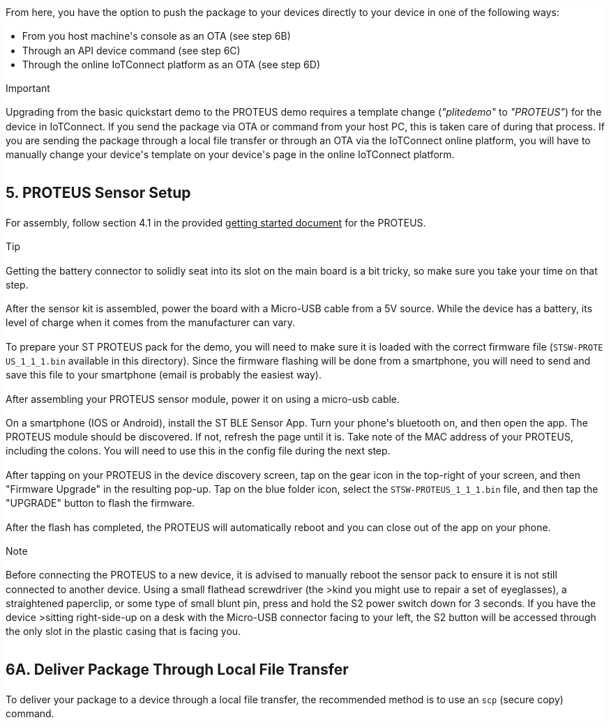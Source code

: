 From here, you have the option to push the package to your devices directly to your device in one of the following ways:
* From you host machine's console as an OTA (see step 6B)
* Through an API device command (see step 6C)
* Through the online IoTConnect platform as an OTA (see step 6D)

>[!IMPORTANT]
> Upgrading from the basic quickstart demo to the PROTEUS demo requires a template change (*"plitedemo"* to *"PROTEUS"*) for the device in IoTConnect. If you send the package via OTA or command from your host PC, this is taken care of during that process. If you are sending the package through a local file transfer or through an OTA via the IoTConnect online platform, you will have to manually change your device's template on your device's page in the online IoTConnect platform.


## 5. PROTEUS Sensor Setup
For assembly, follow section 4.1 in the provided [getting started document](https://www.st.com/resource/en/user_manual/um3000-getting-started-with-the-stevalproteus1-evaluation-kit-for-condition-monitoring-based-on-the-24-ghz-stm32wb5mmg-module-stmicroelectronics.pdf) for the PROTEUS.

>[!TIP]
>Getting the battery connector to solidly seat into its slot on the main board is a bit tricky, so make sure you take your time on that step.
  
After the sensor kit is assembled, power the board with a Micro-USB cable from a 5V source. While the device has a battery, its level of charge when it comes from the manufacturer can vary.

To prepare your ST PROTEUS pack for the demo, you will need to make sure it is loaded with the correct firmware file (`STSW-PROTEUS_1_1_1.bin` available in this directory). Since the firmware flashing will be done from a smartphone, you will need to send and save this file to your smartphone (email is probably the easiest way). 

After assembling your PROTEUS sensor module, power it on using a micro-usb cable.

On a smartphone (IOS or Android), install the ST BLE Sensor App. Turn your phone's bluetooth on, and then open the app. The PROTEUS module should be discovered. If not, refresh the page until it is. Take note of the MAC address of your PROTEUS, including the colons. You will need to use this in the config file during the next step.

After tapping on your PROTEUS in the device discovery screen, tap on the gear icon in the top-right of your screen, and then "Firmware Upgrade" in the resulting pop-up. Tap on the blue folder icon, select the `STSW-PROTEUS_1_1_1.bin` file, and then tap the "UPGRADE" button to flash the firmware.

After the flash has completed, the PROTEUS will automatically reboot and you can close out of the app on your phone.

>[!NOTE]
>Before connecting the PROTEUS to a new device, it is advised to manually reboot the sensor pack to ensure it is not still connected to another device. Using a small flathead screwdriver (the >kind you might use to repair a set of eyeglasses), a straightened paperclip, or some type of small blunt pin, press and hold the S2 power switch down for 3 seconds. If you have the device >sitting right-side-up on a desk with the Micro-USB connector facing to your left, the S2 button will be accessed through the only slot in the plastic casing that is facing you.

## 6A. Deliver Package Through Local File Transfer
To deliver your package to a device through a local file transfer, the recommended method is to use an ```scp``` (secure copy) command. 
